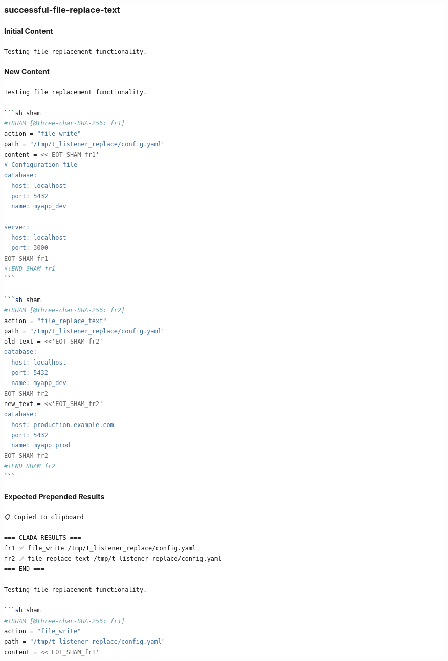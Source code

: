 ### successful-file-replace-text

#### Initial Content
````sh
Testing file replacement functionality.
````

#### New Content
````sh
Testing file replacement functionality.

```sh sham
#!SHAM [@three-char-SHA-256: fr1]
action = "file_write"
path = "/tmp/t_listener_replace/config.yaml"
content = <<'EOT_SHAM_fr1'
# Configuration file
database:
  host: localhost
  port: 5432
  name: myapp_dev

server:
  host: localhost
  port: 3000
EOT_SHAM_fr1
#!END_SHAM_fr1
```

```sh sham
#!SHAM [@three-char-SHA-256: fr2]
action = "file_replace_text"
path = "/tmp/t_listener_replace/config.yaml"
old_text = <<'EOT_SHAM_fr2'
database:
  host: localhost
  port: 5432
  name: myapp_dev
EOT_SHAM_fr2
new_text = <<'EOT_SHAM_fr2'
database:
  host: production.example.com
  port: 5432
  name: myapp_prod
EOT_SHAM_fr2
#!END_SHAM_fr2
```
````

#### Expected Prepended Results
````sh
📋 Copied to clipboard

=== CLADA RESULTS ===
fr1 ✅ file_write /tmp/t_listener_replace/config.yaml
fr2 ✅ file_replace_text /tmp/t_listener_replace/config.yaml
=== END ===

Testing file replacement functionality.

```sh sham
#!SHAM [@three-char-SHA-256: fr1]
action = "file_write"
path = "/tmp/t_listener_replace/config.yaml"
content = <<'EOT_SHAM_fr1'
````